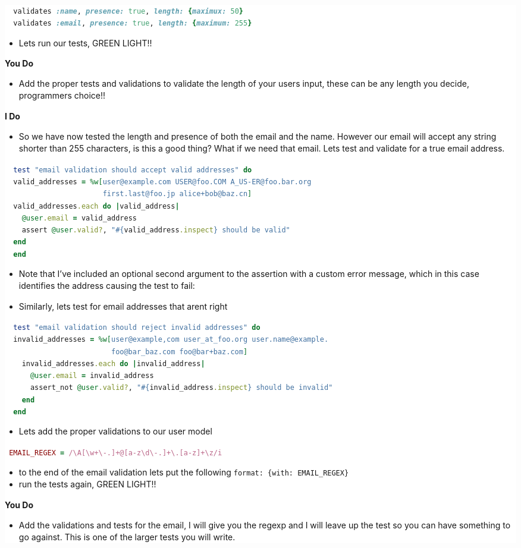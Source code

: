```ruby
  validates :name, presence: true, length: {maximux: 50}
  validates :email, presence: true, length: {maximum: 255}
```

* Lets run our tests, GREEN LIGHT!!

**You Do**

- Add the proper tests and validations to validate the length of your users input, these can be any length you decide, programmers choice!!


**I Do**

* So we have now tested the length and presence of both the email and the name. However our email will accept any string shorter than 255 characters, is this a good thing? What if we need that email. Lets test and validate for a true email address.

```ruby
  test "email validation should accept valid addresses" do
  valid_addresses = %w[user@example.com USER@foo.COM A_US-ER@foo.bar.org
                       first.last@foo.jp alice+bob@baz.cn]
  valid_addresses.each do |valid_address|
    @user.email = valid_address
    assert @user.valid?, "#{valid_address.inspect} should be valid"
  end
  end
```

* Note that I’ve included an optional second argument to the assertion with a custom error message, which in this case identifies the address causing the test to fail:

* Similarly, lets test for email addresses that arent right

```ruby
  test "email validation should reject invalid addresses" do
  invalid_addresses = %w[user@example,com user_at_foo.org user.name@example.
                         foo@bar_baz.com foo@bar+baz.com]
    invalid_addresses.each do |invalid_address|
      @user.email = invalid_address
      assert_not @user.valid?, "#{invalid_address.inspect} should be invalid"
    end
  end

```

* Lets add the proper validations to our user model
```ruby
 EMAIL_REGEX = /\A[\w+\-.]+@[a-z\d\-.]+\.[a-z]+\z/i
```

* to the end of the email validation lets put the following `format: {with: EMAIL_REGEX}`
* run the tests again, GREEN LIGHT!!

**You Do**

- Add the validations and tests for the email, I will give you the regexp and I will leave up the test so you can have something to go against. This is one of the larger tests you will write.
